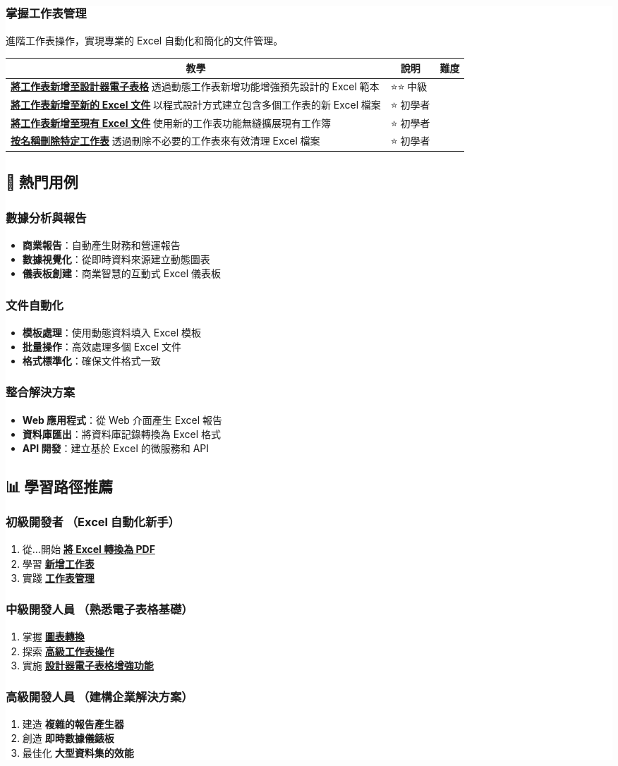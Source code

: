 ### 掌握工作表管理
進階工作表操作，實現專業的 Excel 自動化和簡化的文件管理。

| 教學 | 說明 | 難度 |
|----------|-------------|------------|
| **[將工作表新增至設計器電子表格](./mastering-worksheet-management/adding-worksheets-to-designer-spreadsheet/)** 透過動態工作表新增功能增強預先設計的 Excel 範本 | ⭐⭐ 中級 |
| **[將工作表新增至新的 Excel 文件](./mastering-worksheet-management/adding-worksheets-to-new-excel-file/)** 以程式設計方式建立包含多個工作表的新 Excel 檔案 | ⭐ 初學者 |
| **[將工作表新增至現有 Excel 文件](./mastering-worksheet-management/adding-worksheets-to-existing-excel-file/)** 使用新的工作表功能無縫擴展現有工作簿 | ⭐ 初學者 |
| **[按名稱刪除特定工作表](./mastering-worksheet-management/remove-specific-worksheets-by-name/)** 透過刪除不必要的工作表來有效清理 Excel 檔案 | ⭐ 初學者 |

## 🎯 熱門用例

### **數據分析與報告**
- **商業報告**：自動產生財務和營運報告
- **數據視覺化**：從即時資料來源建立動態圖表
- **儀表板創建**：商業智慧的互動式 Excel 儀表板

### **文件自動化**
- **模板處理**：使用動態資料填入 Excel 模板
- **批量操作**：高效處理多個 Excel 文件
- **格式標準化**：確保文件格式一致

### **整合解決方案**
- **Web 應用程式**：從 Web 介面產生 Excel 報告
- **資料庫匯出**：將資料庫記錄轉換為 Excel 格式
- **API 開發**：建立基於 Excel 的微服務和 API

## 📊 學習路徑推薦

### **初級開發者** （Excel 自動化新手）
1. 從...開始 **[將 Excel 轉換為 PDF](./conversion-to-pdf-file/convert-excel-to-pdf/)**
2. 學習 **[新增工作表](./guide-to-working-with-excel-worksheets-csharp/adding-worksheet-to-existing-excel-workbook-csharp-tutorial/)**
3. 實踐 **[工作表管理](./guide-to-working-with-excel-worksheets-csharp/add-new-sheet-to-excel-file-csharp-tutorial/)**

### **中級開發人員** （熟悉電子表格基礎）
1. 掌握 **[圖表轉換](./conversion-to-pdf-file/convert-excel-charts-to-pdf/)**
2. 探索 **[高級工作表操作](./guide-to-working-with-excel-worksheets-csharp/delete-worksheet-by-index-excel-csharp-tutorial/)**
3. 實施 **[設計器電子表格增強功能](./mastering-worksheet-management/adding-worksheets-to-designer-spreadsheet/)**

### **高級開發人員** （建構企業解決方案）
1. 建造 **複雜的報告產生器**
2. 創造 **即時數據儀錶板**
3. 最佳化 **大型資料集的效能**
